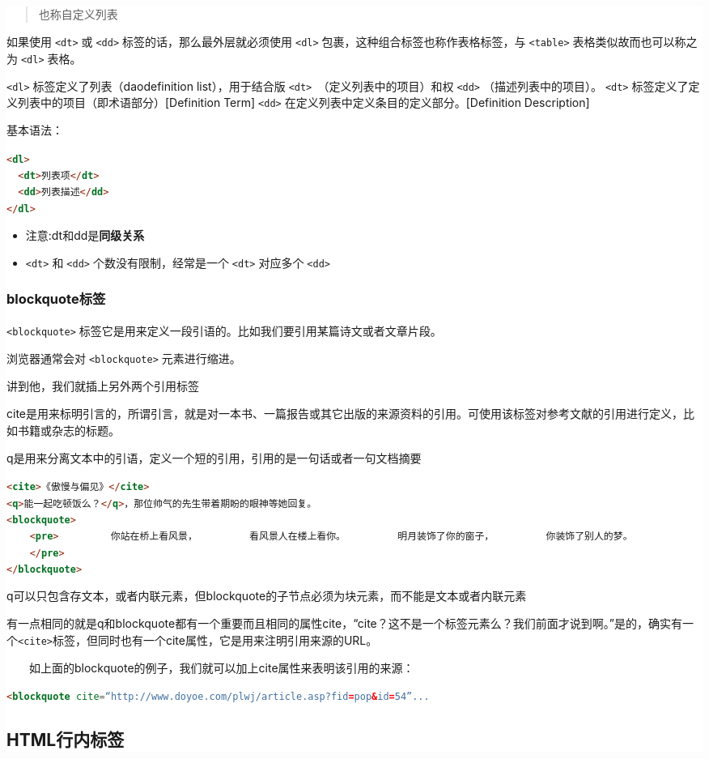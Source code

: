 > 也称自定义列表

如果使用 `<dt>` 或 `<dd>` 标签的话，那么最外层就必须使用 `<dl>` 包裹，这种组合标签也称作表格标签，与 `<table>` 表格类似故而也可以称之为 `<dl>` 表格。

`<dl>` 标签定义了列表（daodefinition list），用于结合版 `<dt> `（定义列表中的项目）和权 `<dd>` （描述列表中的项目）。
`<dt>` 标签定义了定义列表中的项目（即术语部分）[Definition Term]
`<dd>` 在定义列表中定义条目的定义部分。[Definition Description]



基本语法：

```html
<dl>
  <dt>列表项</dt>
  <dd>列表描述</dd>
</dl>
```

- 注意:dt和dd是**同级关系**

- `<dt>` 和 `<dd>` 个数没有限制，经常是一个 `<dt>` 对应多个 `<dd>`



### blockquote标签

`<blockquote>` 标签它是用来定义一段引语的。比如我们要引用某篇诗文或者文章片段。

浏览器通常会对 `<blockquote>` 元素进行缩进。



讲到他，我们就插上另外两个引用标签

cite是用来标明引言的，所谓引言，就是对一本书、一篇报告或其它出版的来源资料的引用。可使用该标签对参考文献的引用进行定义，比如书籍或杂志的标题。

q是用来分离文本中的引语，定义一个短的引用，引用的是一句话或者一句文档摘要

```html
<cite>《傲慢与偏见》</cite>
<q>能一起吃顿饭么？</q>，那位帅气的先生带着期盼的眼神等她回复。
<blockquote>
    <pre> 　　　   你站在桥上看风景， 　　　   看风景人在楼上看你。 　　　   明月装饰了你的窗子， 　　　   你装饰了别人的梦。 　　　
    </pre> 　　
</blockquote>
```

q可以只包含存文本，或者内联元素，但blockquote的子节点必须为块元素，而不能是文本或者内联元素

有一点相同的就是q和blockquote都有一个重要而且相同的属性cite，“cite？这不是一个标签元素么？我们前面才说到啊。”是的，确实有一个`<cite>`标签，但同时也有一个cite属性，它是用来注明引用来源的URL。

　　如上面的blockquote的例子，我们就可以加上cite属性来表明该引用的来源：

```html
<blockquote cite=“http://www.doyoe.com/plwj/article.asp?fid=pop&id=54”...
```





## HTML行内标签
